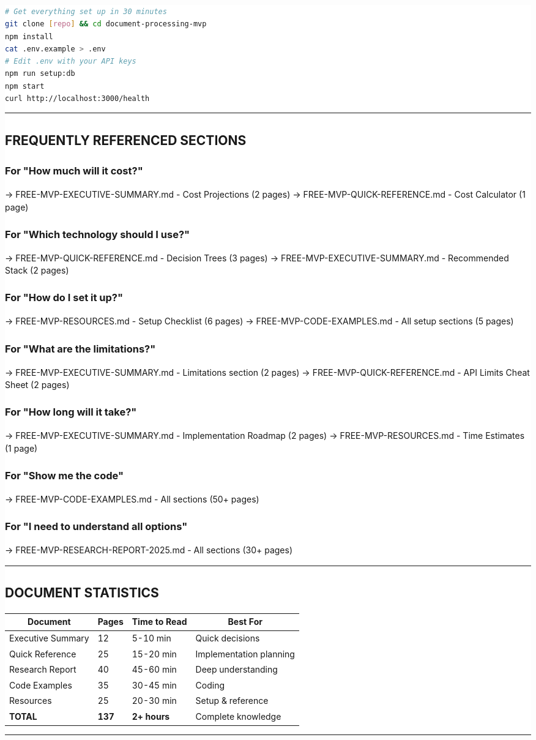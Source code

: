 ```bash
# Get everything set up in 30 minutes
git clone [repo] && cd document-processing-mvp
npm install
cat .env.example > .env
# Edit .env with your API keys
npm run setup:db
npm start
curl http://localhost:3000/health
```

---

## FREQUENTLY REFERENCED SECTIONS

### For "How much will it cost?"
→ FREE-MVP-EXECUTIVE-SUMMARY.md - Cost Projections (2 pages)
→ FREE-MVP-QUICK-REFERENCE.md - Cost Calculator (1 page)

### For "Which technology should I use?"
→ FREE-MVP-QUICK-REFERENCE.md - Decision Trees (3 pages)
→ FREE-MVP-EXECUTIVE-SUMMARY.md - Recommended Stack (2 pages)

### For "How do I set it up?"
→ FREE-MVP-RESOURCES.md - Setup Checklist (6 pages)
→ FREE-MVP-CODE-EXAMPLES.md - All setup sections (5 pages)

### For "What are the limitations?"
→ FREE-MVP-EXECUTIVE-SUMMARY.md - Limitations section (2 pages)
→ FREE-MVP-QUICK-REFERENCE.md - API Limits Cheat Sheet (2 pages)

### For "How long will it take?"
→ FREE-MVP-EXECUTIVE-SUMMARY.md - Implementation Roadmap (2 pages)
→ FREE-MVP-RESOURCES.md - Time Estimates (1 page)

### For "Show me the code"
→ FREE-MVP-CODE-EXAMPLES.md - All sections (50+ pages)

### For "I need to understand all options"
→ FREE-MVP-RESEARCH-REPORT-2025.md - All sections (30+ pages)

---

## DOCUMENT STATISTICS

| Document | Pages | Time to Read | Best For |
|----------|-------|--------------|----------|
| Executive Summary | 12 | 5-10 min | Quick decisions |
| Quick Reference | 25 | 15-20 min | Implementation planning |
| Research Report | 40 | 45-60 min | Deep understanding |
| Code Examples | 35 | 30-45 min | Coding |
| Resources | 25 | 20-30 min | Setup & reference |
| **TOTAL** | **137** | **2+ hours** | Complete knowledge |

---